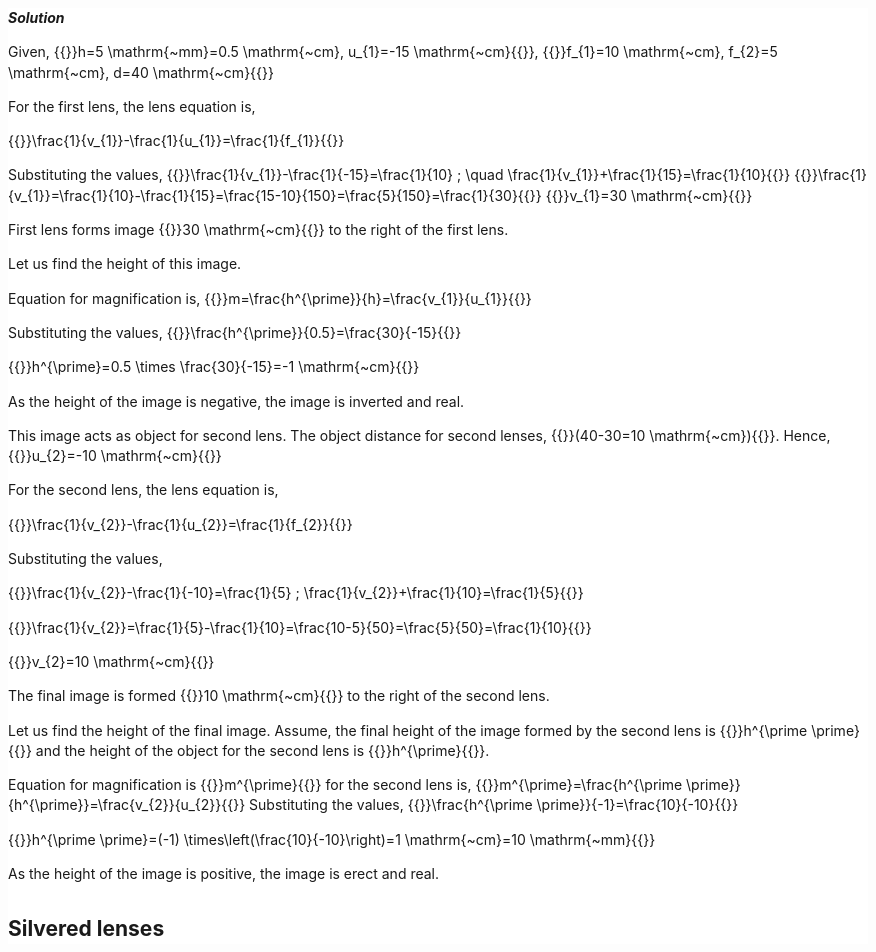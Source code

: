 **_Solution_** 

Given, {{<katex>}}h=5 \mathrm{~mm}=0.5 \mathrm{~cm}, u_{1}=-15 \mathrm{~cm}{{</katex>}}, {{<katex>}}f_{1}=10 \mathrm{~cm}, f_{2}=5 \mathrm{~cm}, d=40 \mathrm{~cm}{{</katex>}}

For the first lens, the lens equation is,

{{<katex>}}\frac{1}{v_{1}}-\frac{1}{u_{1}}=\frac{1}{f_{1}}{{</katex>}}

Substituting the values,
{{<katex>}}\frac{1}{v_{1}}-\frac{1}{-15}=\frac{1}{10} ; \quad \frac{1}{v_{1}}+\frac{1}{15}=\frac{1}{10}{{</katex>}}
{{<katex>}}\frac{1}{v_{1}}=\frac{1}{10}-\frac{1}{15}=\frac{15-10}{150}=\frac{5}{150}=\frac{1}{30}{{</katex>}}
{{<katex>}}v_{1}=30 \mathrm{~cm}{{</katex>}}

First lens forms image {{<katex>}}30 \mathrm{~cm}{{</katex>}} to the right of the first lens.

Let us find the height of this image.

Equation for magnification is, {{<katex>}}m=\frac{h^{\prime}}{h}=\frac{v_{1}}{u_{1}}{{</katex>}}

Substituting the values, {{<katex>}}\frac{h^{\prime}}{0.5}=\frac{30}{-15}{{</katex>}}

{{<katex>}}h^{\prime}=0.5 \times \frac{30}{-15}=-1 \mathrm{~cm}{{</katex>}}

As the height of the image is negative, the image is inverted and real.

This image acts as object for second lens. The object distance for second lenses, {{<katex>}}(40-30=10 \mathrm{~cm}){{</katex>}}. Hence, {{<katex>}}u_{2}=-10 \mathrm{~cm}{{</katex>}}

For the second lens, the lens equation is,

{{<katex>}}\frac{1}{v_{2}}-\frac{1}{u_{2}}=\frac{1}{f_{2}}{{</katex>}}

Substituting the values,

{{<katex>}}\frac{1}{v_{2}}-\frac{1}{-10}=\frac{1}{5} ; \frac{1}{v_{2}}+\frac{1}{10}=\frac{1}{5}{{</katex>}}

{{<katex>}}\frac{1}{v_{2}}=\frac{1}{5}-\frac{1}{10}=\frac{10-5}{50}=\frac{5}{50}=\frac{1}{10}{{</katex>}}

{{<katex>}}v_{2}=10 \mathrm{~cm}{{</katex>}}

The final image is formed {{<katex>}}10 \mathrm{~cm}{{</katex>}} to the right of the second lens.

Let us find the height of the final image. Assume, the final height of the image formed by the second lens is {{<katex>}}h^{\prime \prime}{{</katex>}} and the height of the object for the second lens is {{<katex>}}h^{\prime}{{</katex>}}.

Equation for magnification is {{<katex>}}m^{\prime}{{</katex>}} for the second lens is, {{<katex>}}m^{\prime}=\frac{h^{\prime \prime}}{h^{\prime}}=\frac{v_{2}}{u_{2}}{{</katex>}}
Substituting the values, {{<katex>}}\frac{h^{\prime \prime}}{-1}=\frac{10}{-10}{{</katex>}}

{{<katex>}}h^{\prime \prime}=(-1) \times\left(\frac{10}{-10}\right)=1 \mathrm{~cm}=10 \mathrm{~mm}{{</katex>}}

As the height of the image is positive, the image is erect and real.

## Silvered lenses
